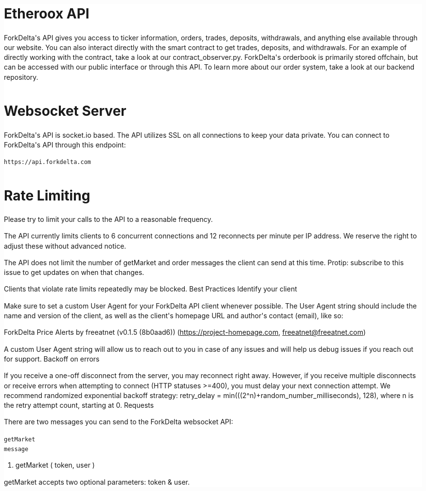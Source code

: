# Etheroox API 
ForkDelta's API gives you access to ticker information, orders, trades, deposits, withdrawals, and anything else available through our website. You can also interact directly with the smart contract to get trades, deposits, and withdrawals. For an example of directly working with the contract, take a look at our contract_observer.py. ForkDelta's orderbook is primarily stored offchain, but can be accessed with our public interface or through this API. To learn more about our order system, take a look at our backend repository.
# Websocket Server
ForkDelta's API is socket.io based. The API utilizes SSL on all connections to keep your data private. You can connect to ForkDelta's API through this endpoint:

    https://api.forkdelta.com
# Rate Limiting

Please try to limit your calls to the API to a reasonable frequency.

The API currently limits clients to 6 concurrent connections and 12 reconnects per minute per IP address. We reserve the right to adjust these without advanced notice.

The API does not limit the number of getMarket and order messages the client can send at this time. Protip: subscribe to this issue to get updates on when that changes.

Clients that violate rate limits repeatedly may be blocked.
Best Practices
Identify your client

Make sure to set a custom User Agent for your ForkDelta API client whenever possible. The User Agent string should include the name and version of the client, as well as the client's homepage URL and author's contact (email), like so:

ForkDelta Price Alerts by freeatnet (v0.1.5 (8b0aad6)) (https://project-homepage.com, freeatnet@freeatnet.com)

A custom User Agent string will allow us to reach out to you in case of any issues and will help us debug issues if you reach out for support.
Backoff on errors

If you receive a one-off disconnect from the server, you may reconnect right away. However, if you receive multiple disconnects or receive errors when attempting to connect (HTTP statuses >=400), you must delay your next connection attempt. We recommend randomized exponential backoff strategy: retry_delay = min(((2^n)+random_number_milliseconds), 128), where n is the retry attempt count, starting at 0.
Requests

There are two messages you can send to the ForkDelta websocket API:

    getMarket
    message

1) getMarket ( token, user )

getMarket accepts two optional parameters: token & user.
